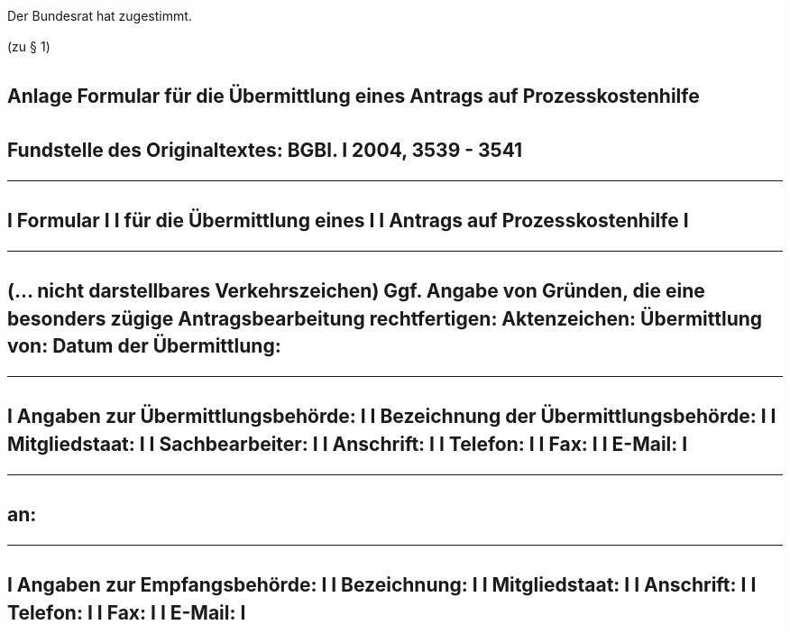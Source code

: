 Der Bundesrat hat zugestimmt.

(zu § 1)

## Anlage Formular für die Übermittlung eines Antrags auf Prozesskostenhilfe

Fundstelle des Originaltextes: BGBl. I 2004, 3539 - 3541
----------------------------------------------------------------------
---------
I                              Formular
I
I                    für die Übermittlung eines
I
I                  Antrags auf Prozesskostenhilfe
I
----------------------------------------------------------------------
---------
(... nicht darstellbares Verkehrszeichen) Ggf. Angabe von Gründen, die
eine
besonders zügige Antragsbearbeitung rechtfertigen:
Aktenzeichen:
Übermittlung von:                               Datum der
Übermittlung:
----------------------------------------------------------------------
---------
I                     Angaben zur Übermittlungsbehörde:
I
I Bezeichnung der Übermittlungsbehörde:
I
I Mitgliedstaat:
I
I Sachbearbeiter:
I
I Anschrift:
I
I Telefon:
I
I Fax:
I
I E-Mail:
I
----------------------------------------------------------------------
---------
an:
----------------------------------------------------------------------
---------
I                       Angaben zur Empfangsbehörde:
I
I Bezeichnung:
I
I Mitgliedstaat:
I
I Anschrift:
I
I Telefon:
I
I Fax:
I
I E-Mail:
I
----------------------------------------------------------------------